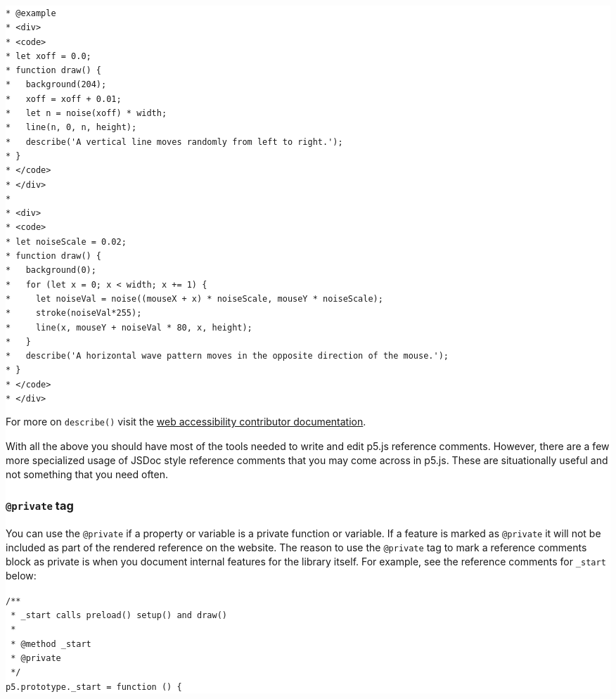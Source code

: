 ```
* @example
* <div>
* <code>
* let xoff = 0.0;
* function draw() {
*   background(204);
*   xoff = xoff + 0.01;
*   let n = noise(xoff) * width;
*   line(n, 0, n, height);
*   describe('A vertical line moves randomly from left to right.');
* }
* </code>
* </div>
*
* <div>
* <code>
* let noiseScale = 0.02;
* function draw() {
*   background(0);
*   for (let x = 0; x < width; x += 1) {
*     let noiseVal = noise((mouseX + x) * noiseScale, mouseY * noiseScale);
*     stroke(noiseVal*255);
*     line(x, mouseY + noiseVal * 80, x, height);
*   }
*   describe('A horizontal wave pattern moves in the opposite direction of the mouse.');
* }
* </code>
* </div>
```

For more on `describe()` visit the [web accessibility contributor documentation](https://p5js.org/contribute/web_accessibility/#describe).

With all the above you should have most of the tools needed to write and edit p5.js reference comments. However, there are a few more specialized usage of JSDoc style reference comments that you may come across in p5.js. These are situationally useful and not something that you need often.


### `@private` tag

You can use the `@private` if a property or variable is a private function or variable. If a feature is marked as `@private` it will not be included as part of the rendered reference on the website. The reason to use the `@private` tag to mark a reference comments block as private is when you document internal features for the library itself. For example, see the reference comments for `_start` below:



```
/**
 * _start calls preload() setup() and draw()
 *
 * @method _start
 * @private
 */
p5.prototype._start = function () {
```
